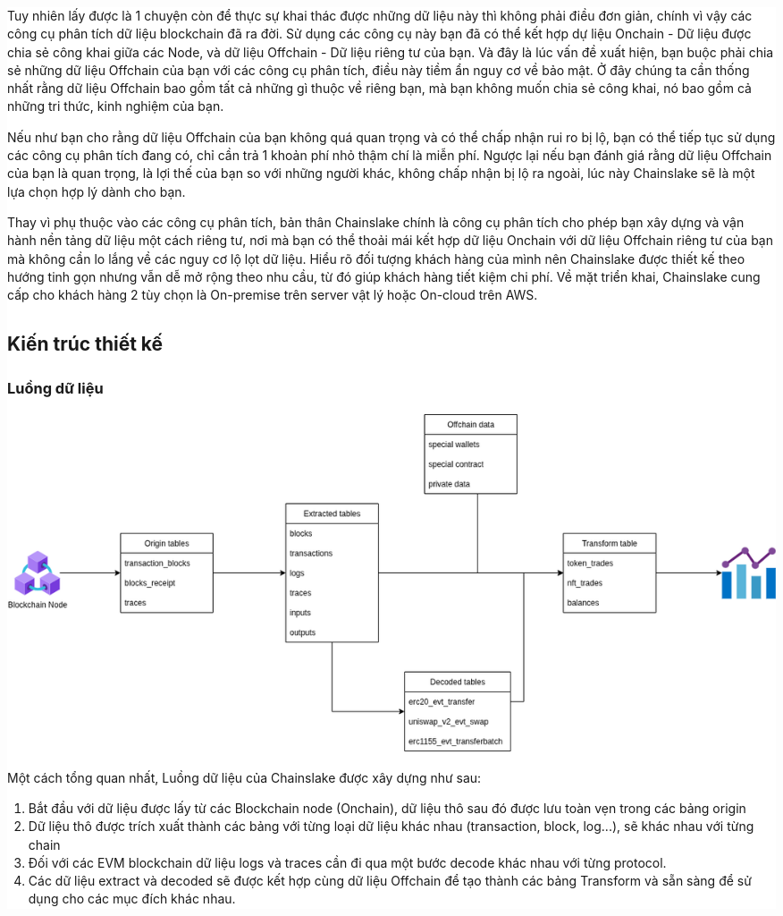 Tuy nhiên lấy được là 1 chuyện còn để thực sự khai thác được những dữ liệu này thì không phải điều đơn giản, chính vì vậy các công cụ phân tích dữ liệu blockchain đã ra đời. Sử dụng các công cụ này bạn đã có thể kết hợp dự liệu Onchain - Dữ liệu được chia sẻ công khai giữa các Node, và dữ liệu Offchain - Dữ liệu riêng tư của bạn. Và đây là lúc vấn đề xuất hiện, bạn buộc phải chia sẻ những dữ liệu Offchain của bạn với các công cụ phân tích, điều này tiềm ẩn nguy cơ về bảo mật. Ở đây chúng ta cần thống nhất rằng dữ liệu Offchain bao gồm tất cả những gì thuộc về riêng bạn, mà bạn không muốn chia sẻ công khai, nó bao gồm cả những tri thức, kinh nghiệm của bạn. 

Nếu như bạn cho rằng dữ liệu Offchain của bạn không quá quan trọng và có thể chấp nhận rui ro bị lộ, bạn có thể tiếp tục sử dụng các công cụ phân tích đang có, chỉ cần trả 1 khoản phí nhỏ thậm chí là miễn phí. Ngược lại nếu bạn đánh giá rằng dữ liệu Offchain của bạn là quan trọng, là lợi thế của bạn so với những người khác, không chấp nhận bị lộ ra ngoài, lúc này Chainslake sẽ là một lựa chọn hợp lý dành cho bạn. 

Thay vì phụ thuộc vào các công cụ phân tích, bản thân Chainslake chính là công cụ phân tích cho phép bạn xây dựng và vận hành nền tảng dữ liệu một cách riêng tư, nơi mà bạn có thể thoải mái kết hợp dữ liệu Onchain với dữ liệu Offchain riêng tư của bạn mà không cần lo lắng về các nguy cơ lộ lọt dữ liệu. Hiểu rõ đối tượng khách hàng của mình nên Chainslake được thiết kế theo hướng tinh gọn nhưng vẫn dễ mở rộng theo nhu cầu, từ đó giúp khách hàng tiết kiệm chi phí. Về mặt triển khai, Chainslake cung cấp cho khách hàng 2 tùy chọn là On-premise trên server vật lý hoặc On-cloud trên AWS.

## Kiến trúc thiết kế <a name="design_architecture"></a>

### Luồng dữ liệu
<p style="
    text-align: center;
"><img src="/assets/images/posts/2025-08-10/dataflow.png" alt="Dataflow" width="100%"></p>

Một cách tổng quan nhất, Luồng dữ liệu của Chainslake được xây dựng như sau:
1. Bắt đầu với dữ liệu được lấy từ các Blockchain node (Onchain), dữ liệu thô sau đó được lưu toàn vẹn trong các bảng origin
2. Dữ liệu thô được trích xuất thành các bảng với từng loại dữ liệu khác nhau (transaction, block, log...), sẽ khác nhau với từng chain
3. Đối với các EVM blockchain dữ liệu logs và traces cần đi qua một bước decode khác nhau với từng protocol.
4. Các dữ liệu extract và decoded sẽ được kết hợp cùng dữ liệu Offchain để tạo thành các bảng Transform và sẵn sàng để sử dụng cho các mục đích khác nhau.
